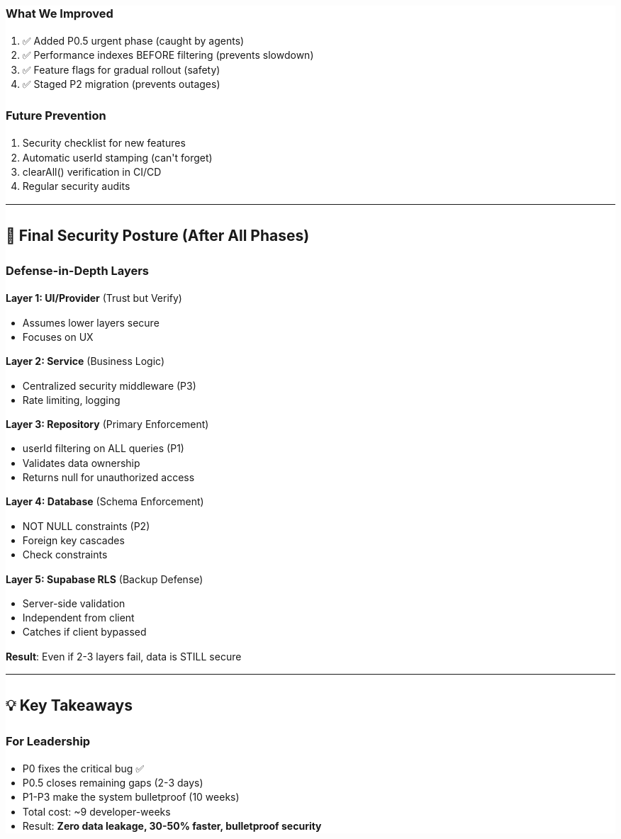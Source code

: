 ### What We Improved
1. ✅ Added P0.5 urgent phase (caught by agents)
2. ✅ Performance indexes BEFORE filtering (prevents slowdown)
3. ✅ Feature flags for gradual rollout (safety)
4. ✅ Staged P2 migration (prevents outages)

### Future Prevention
1. Security checklist for new features
2. Automatic userId stamping (can't forget)
3. clearAll() verification in CI/CD
4. Regular security audits

---

## 🔐 Final Security Posture (After All Phases)

### Defense-in-Depth Layers

**Layer 1: UI/Provider** (Trust but Verify)
- Assumes lower layers secure
- Focuses on UX

**Layer 2: Service** (Business Logic)
- Centralized security middleware (P3)
- Rate limiting, logging

**Layer 3: Repository** (Primary Enforcement)
- userId filtering on ALL queries (P1)
- Validates data ownership
- Returns null for unauthorized access

**Layer 4: Database** (Schema Enforcement)
- NOT NULL constraints (P2)
- Foreign key cascades
- Check constraints

**Layer 5: Supabase RLS** (Backup Defense)
- Server-side validation
- Independent from client
- Catches if client bypassed

**Result**: Even if 2-3 layers fail, data is STILL secure

---

## 💡 Key Takeaways

### For Leadership
- P0 fixes the critical bug ✅
- P0.5 closes remaining gaps (2-3 days)
- P1-P3 make the system bulletproof (10 weeks)
- Total cost: ~9 developer-weeks
- Result: **Zero data leakage, 30-50% faster, bulletproof security**
